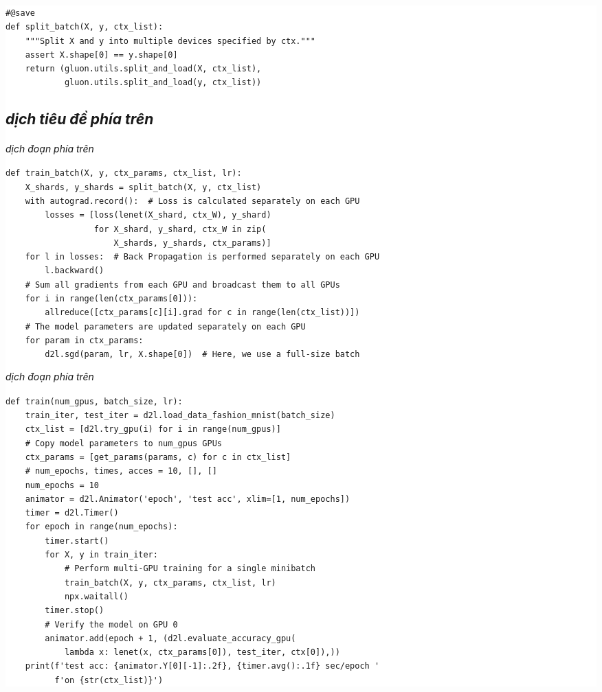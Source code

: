 
```{.python .input  n=9}
#@save
def split_batch(X, y, ctx_list):
    """Split X and y into multiple devices specified by ctx."""
    assert X.shape[0] == y.shape[0]
    return (gluon.utils.split_and_load(X, ctx_list),
            gluon.utils.split_and_load(y, ctx_list))
```



## *dịch tiêu đề phía trên*




*dịch đoạn phía trên*


```{.python .input  n=10}
def train_batch(X, y, ctx_params, ctx_list, lr):
    X_shards, y_shards = split_batch(X, y, ctx_list)
    with autograd.record():  # Loss is calculated separately on each GPU
        losses = [loss(lenet(X_shard, ctx_W), y_shard)
                  for X_shard, y_shard, ctx_W in zip(
                      X_shards, y_shards, ctx_params)]
    for l in losses:  # Back Propagation is performed separately on each GPU
        l.backward()
    # Sum all gradients from each GPU and broadcast them to all GPUs
    for i in range(len(ctx_params[0])):
        allreduce([ctx_params[c][i].grad for c in range(len(ctx_list))])
    # The model parameters are updated separately on each GPU
    for param in ctx_params:
        d2l.sgd(param, lr, X.shape[0])  # Here, we use a full-size batch
```



*dịch đoạn phía trên*


```{.python .input  n=61}
def train(num_gpus, batch_size, lr):
    train_iter, test_iter = d2l.load_data_fashion_mnist(batch_size)
    ctx_list = [d2l.try_gpu(i) for i in range(num_gpus)]
    # Copy model parameters to num_gpus GPUs
    ctx_params = [get_params(params, c) for c in ctx_list]
    # num_epochs, times, acces = 10, [], []
    num_epochs = 10
    animator = d2l.Animator('epoch', 'test acc', xlim=[1, num_epochs])
    timer = d2l.Timer()
    for epoch in range(num_epochs):
        timer.start()
        for X, y in train_iter:
            # Perform multi-GPU training for a single minibatch
            train_batch(X, y, ctx_params, ctx_list, lr)
            npx.waitall()
        timer.stop()
        # Verify the model on GPU 0
        animator.add(epoch + 1, (d2l.evaluate_accuracy_gpu(
            lambda x: lenet(x, ctx_params[0]), test_iter, ctx[0]),))
    print(f'test acc: {animator.Y[0][-1]:.2f}, {timer.avg():.1f} sec/epoch '
          f'on {str(ctx_list)}')
```
